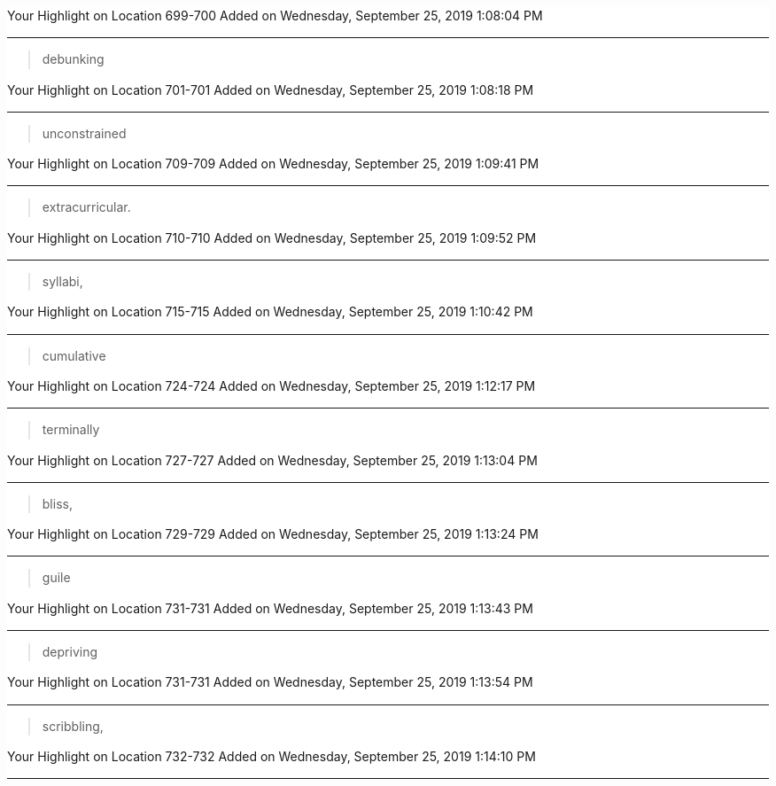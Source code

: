 Your Highlight on Location 699-700 Added on Wednesday, September 25, 2019 1:08:04 PM

---

> debunking

Your Highlight on Location 701-701 Added on Wednesday, September 25, 2019 1:08:18 PM

---

> unconstrained

Your Highlight on Location 709-709 Added on Wednesday, September 25, 2019 1:09:41 PM

---

> extracurricular.

Your Highlight on Location 710-710 Added on Wednesday, September 25, 2019 1:09:52 PM

---

> syllabi,

Your Highlight on Location 715-715 Added on Wednesday, September 25, 2019 1:10:42 PM

---

> cumulative

Your Highlight on Location 724-724 Added on Wednesday, September 25, 2019 1:12:17 PM

---

> terminally

Your Highlight on Location 727-727 Added on Wednesday, September 25, 2019 1:13:04 PM

---

> bliss,

Your Highlight on Location 729-729 Added on Wednesday, September 25, 2019 1:13:24 PM

---

> guile

Your Highlight on Location 731-731 Added on Wednesday, September 25, 2019 1:13:43 PM

---

> depriving

Your Highlight on Location 731-731 Added on Wednesday, September 25, 2019 1:13:54 PM

---

> scribbling,

Your Highlight on Location 732-732 Added on Wednesday, September 25, 2019 1:14:10 PM

---
